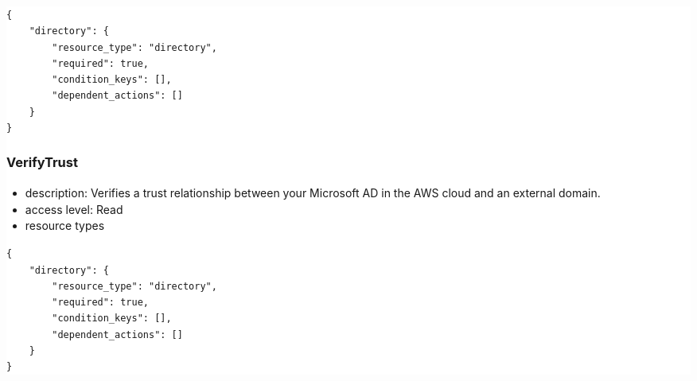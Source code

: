 ```
{
    "directory": {
        "resource_type": "directory",
        "required": true,
        "condition_keys": [],
        "dependent_actions": []
    }
}
```

### VerifyTrust

- description: Verifies a trust relationship between your Microsoft AD in the AWS cloud and an external domain.
- access level: Read
- resource types

```
{
    "directory": {
        "resource_type": "directory",
        "required": true,
        "condition_keys": [],
        "dependent_actions": []
    }
}
```
